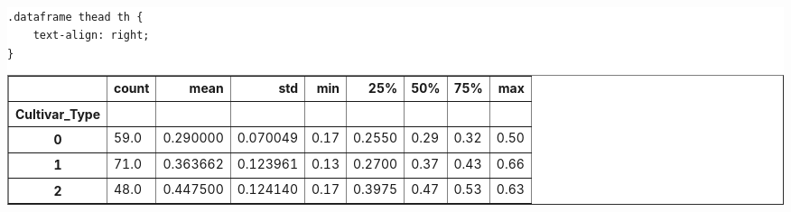     .dataframe thead th {
        text-align: right;
    }
</style>
<table border="1" class="dataframe">
  <thead>
    <tr style="text-align: right;">
      <th></th>
      <th>count</th>
      <th>mean</th>
      <th>std</th>
      <th>min</th>
      <th>25%</th>
      <th>50%</th>
      <th>75%</th>
      <th>max</th>
    </tr>
    <tr>
      <th>Cultivar_Type</th>
      <th></th>
      <th></th>
      <th></th>
      <th></th>
      <th></th>
      <th></th>
      <th></th>
      <th></th>
    </tr>
  </thead>
  <tbody>
    <tr>
      <th>0</th>
      <td>59.0</td>
      <td>0.290000</td>
      <td>0.070049</td>
      <td>0.17</td>
      <td>0.2550</td>
      <td>0.29</td>
      <td>0.32</td>
      <td>0.50</td>
    </tr>
    <tr>
      <th>1</th>
      <td>71.0</td>
      <td>0.363662</td>
      <td>0.123961</td>
      <td>0.13</td>
      <td>0.2700</td>
      <td>0.37</td>
      <td>0.43</td>
      <td>0.66</td>
    </tr>
    <tr>
      <th>2</th>
      <td>48.0</td>
      <td>0.447500</td>
      <td>0.124140</td>
      <td>0.17</td>
      <td>0.3975</td>
      <td>0.47</td>
      <td>0.53</td>
      <td>0.63</td>
    </tr>
  </tbody>